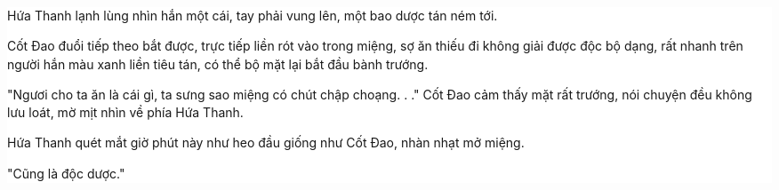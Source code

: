 Hứa Thanh lạnh lùng nhìn hắn một cái, tay phải vung lên, một bao dược tán ném tới.

Cốt Đao đuổi tiếp theo bắt được, trực tiếp liền rót vào trong miệng, sợ ăn thiếu đi không giải được độc bộ dạng, rất nhanh trên người hắn màu xanh liền tiêu tán, có thể bộ mặt lại bắt đầu bành trướng.

"Ngươi cho ta ăn là cái gì, ta sưng sao miệng có chút chập choạng. . ." Cốt Đao cảm thấy mặt rất trướng, nói chuyện đều không lưu loát, mờ mịt nhìn về phía Hứa Thanh.

Hứa Thanh quét mắt giờ phút này như heo đầu giống như Cốt Đao, nhàn nhạt mở miệng.

"Cũng là độc dược."




